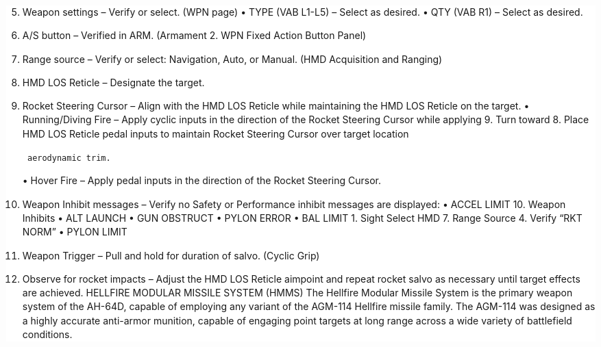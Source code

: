 5.   Weapon settings – Verify or select. (WPN
     page)
     •    TYPE (VAB L1-L5) – Select as
          desired.
     •    QTY (VAB R1) – Select as desired.
6.   A/S button – Verified in ARM. (Armament      2. WPN Fixed Action Button
     Panel)
7.   Range source – Verify or select:
     Navigation, Auto, or Manual. (HMD
     Acquisition and Ranging)

8.   HMD LOS Reticle – Designate the target.
9.   Rocket Steering Cursor – Align with the
     HMD LOS Reticle while maintaining the
     HMD LOS Reticle on the target.
     •    Running/Diving Fire – Apply cyclic
          inputs in the direction of the Rocket
          Steering Cursor while applying             9. Turn toward                                8. Place HMD LOS Reticle
          pedal      inputs     to     maintain   Rocket Steering Cursor                              over target location

          aerodynamic trim.
     •    Hover Fire – Apply pedal inputs in
          the direction of the Rocket Steering
          Cursor.
10. Weapon Inhibit messages – Verify no
    Safety or Performance inhibit messages
    are displayed:
     •    ACCEL LIMIT
                                                  10. Weapon Inhibits
     •    ALT LAUNCH
     •    GUN OBSTRUCT
     •    PYLON ERROR
     •    BAL LIMIT                                1. Sight Select HMD     7. Range Source   4. Verify “RKT NORM”
     •    PYLON LIMIT
11. Weapon Trigger – Pull and hold for
    duration of salvo. (Cyclic Grip)
12. Observe for rocket impacts – Adjust the
    HMD LOS Reticle aimpoint and repeat
    rocket salvo as necessary until target
    effects are achieved.
HELLFIRE MODULAR MISSILE SYSTEM
(HMMS)
The Hellfire Modular Missile System is the primary weapon system of the AH-64D, capable of employing any
variant of the AGM-114 Hellfire missile family. The AGM-114 was designed as a highly accurate anti-armor
munition, capable of engaging point targets at long range across a wide variety of battlefield conditions.
